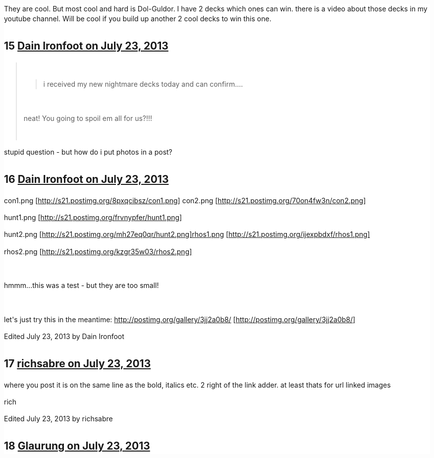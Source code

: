 They are cool. But most cool and hard is Dol-Guldor. I have 2 decks which ones can win. there is a video about those decks in my youtube channel. Will be cool if you build up another 2 cool decks to win this one. 

## 15 [Dain Ironfoot on July 23, 2013](https://community.fantasyflightgames.com/topic/86853-nightmare-pack-2-spoilers/?do=findComment&comment=820125)

>  
> 
> > i received my new nightmare decks today and can confirm....
> 
>  
> 
> neat! You going to spoil em all for us?!!!
> 
>  

stupid question - but how do i put photos in a post?

## 16 [Dain Ironfoot on July 23, 2013](https://community.fantasyflightgames.com/topic/86853-nightmare-pack-2-spoilers/?do=findComment&comment=820128)

con1.png [http://s21.postimg.org/8pxqcibsz/con1.png]
con2.png [http://s21.postimg.org/70on4fw3n/con2.png]

hunt1.png [http://s21.postimg.org/frvnypfer/hunt1.png]

hunt2.png [http://s21.postimg.org/mh27eq0qr/hunt2.png]rhos1.png [http://s21.postimg.org/ijexpbdxf/rhos1.png]

rhos2.png [http://s21.postimg.org/kzgr35w03/rhos2.png]

 

hmmm...this was a test - but they are too small!

 

let's just try this in the meantime: http://postimg.org/gallery/3jj2a0b8/ [http://postimg.org/gallery/3jj2a0b8/]

Edited July 23, 2013 by Dain Ironfoot

## 17 [richsabre on July 23, 2013](https://community.fantasyflightgames.com/topic/86853-nightmare-pack-2-spoilers/?do=findComment&comment=820129)

where you post it is on the same line as the bold, italics etc. 2 right of the link adder. at least thats for url linked images

rich

Edited July 23, 2013 by richsabre

## 18 [Glaurung on July 23, 2013](https://community.fantasyflightgames.com/topic/86853-nightmare-pack-2-spoilers/?do=findComment&comment=820151)
